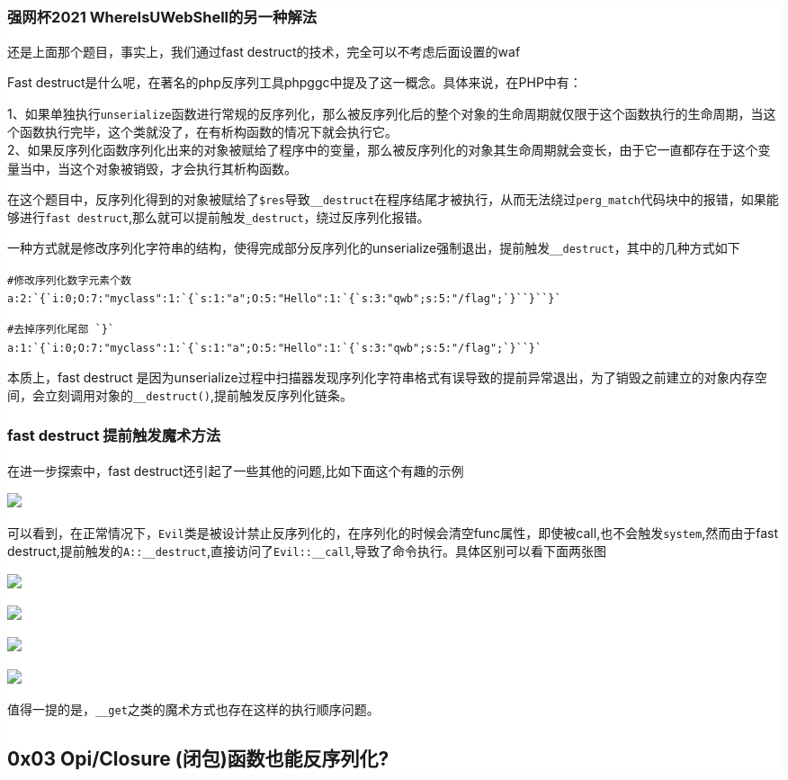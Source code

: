 ### <a class="reference-link" name="%E5%BC%BA%E7%BD%91%E6%9D%AF2021%20WhereIsUWebShell%E7%9A%84%E5%8F%A6%E4%B8%80%E7%A7%8D%E8%A7%A3%E6%B3%95"></a>强网杯2021 WhereIsUWebShell的另一种解法

还是上面那个题目，事实上，我们通过fast destruct的技术，完全可以不考虑后面设置的waf

Fast destruct是什么呢，在著名的php反序列工具phpggc中提及了这一概念。具体来说，在PHP中有：

1、如果单独执行`unserialize`函数进行常规的反序列化，那么被反序列化后的整个对象的生命周期就仅限于这个函数执行的生命周期，当这个函数执行完毕，这个类就没了，在有析构函数的情况下就会执行它。<br>
2、如果反序列化函数序列化出来的对象被赋给了程序中的变量，那么被反序列化的对象其生命周期就会变长，由于它一直都存在于这个变量当中，当这个对象被销毁，才会执行其析构函数。

在这个题目中，反序列化得到的对象被赋给了`$res`导致`__destruct`在程序结尾才被执行，从而无法绕过`perg_match`代码块中的报错，如果能够进行`fast destruct`,那么就可以提前触发`_destruct`，绕过反序列化报错。

一种方式就是修改序列化字符串的结构，使得完成部分反序列化的unserialize强制退出，提前触发`__destruct`，其中的几种方式如下

```
#修改序列化数字元素个数
a:2:`{`i:0;O:7:"myclass":1:`{`s:1:"a";O:5:"Hello":1:`{`s:3:"qwb";s:5:"/flag";`}``}``}`
```

```
#去掉序列化尾部 `}`
a:1:`{`i:0;O:7:"myclass":1:`{`s:1:"a";O:5:"Hello":1:`{`s:3:"qwb";s:5:"/flag";`}``}`
```

本质上，fast destruct 是因为unserialize过程中扫描器发现序列化字符串格式有误导致的提前异常退出，为了销毁之前建立的对象内存空间，会立刻调用对象的`__destruct()`,提前触发反序列化链条。

### <a class="reference-link" name="fast%20destruct%20%E6%8F%90%E5%89%8D%E8%A7%A6%E5%8F%91%E9%AD%94%E6%9C%AF%E6%96%B9%E6%B3%95"></a>fast destruct 提前触发魔术方法

在进一步探索中，fast destruct还引起了一些其他的问题,比如下面这个有趣的示例

[![](https://p5.ssl.qhimg.com/t014c2c692b268f9331.png)](https://p5.ssl.qhimg.com/t014c2c692b268f9331.png)

可以看到，在正常情况下，`Evil`类是被设计禁止反序列化的，在序列化的时候会清空func属性，即使被call,也不会触发`system`,然而由于fast destruct,提前触发的`A::__destruct`,直接访问了`Evil::__call`,导致了命令执行。具体区别可以看下面两张图

[![](https://p0.ssl.qhimg.com/t01da44d74fc7533843.png)](https://p0.ssl.qhimg.com/t01da44d74fc7533843.png)

[![](https://p4.ssl.qhimg.com/t018b5c32727e988e51.png)](https://p4.ssl.qhimg.com/t018b5c32727e988e51.png)

[![](https://p5.ssl.qhimg.com/t01c90acb5c087b9347.png)](https://p5.ssl.qhimg.com/t01c90acb5c087b9347.png)

[![](https://p3.ssl.qhimg.com/t01b571e0e2c1e45060.png)](https://p3.ssl.qhimg.com/t01b571e0e2c1e45060.png)

值得一提的是，`__get`之类的魔术方式也存在这样的执行顺序问题。



## 0x03 Opi/Closure (闭包)函数也能反序列化?
